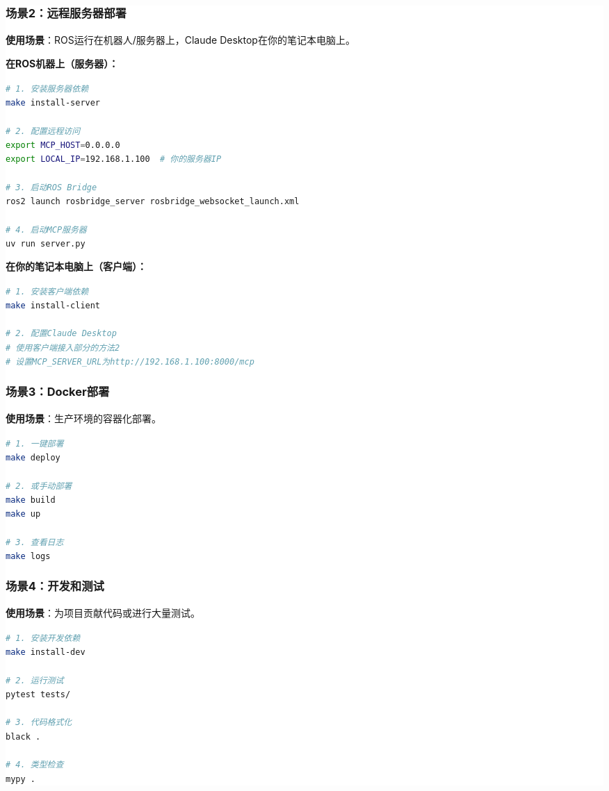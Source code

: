 ### 场景2：远程服务器部署

**使用场景**：ROS运行在机器人/服务器上，Claude Desktop在你的笔记本电脑上。

**在ROS机器上（服务器）：**
```bash
# 1. 安装服务器依赖
make install-server

# 2. 配置远程访问
export MCP_HOST=0.0.0.0
export LOCAL_IP=192.168.1.100  # 你的服务器IP

# 3. 启动ROS Bridge
ros2 launch rosbridge_server rosbridge_websocket_launch.xml

# 4. 启动MCP服务器
uv run server.py
```

**在你的笔记本电脑上（客户端）：**
```bash
# 1. 安装客户端依赖
make install-client

# 2. 配置Claude Desktop
# 使用客户端接入部分的方法2
# 设置MCP_SERVER_URL为http://192.168.1.100:8000/mcp
```

### 场景3：Docker部署

**使用场景**：生产环境的容器化部署。

```bash
# 1. 一键部署
make deploy

# 2. 或手动部署
make build
make up

# 3. 查看日志
make logs
```

### 场景4：开发和测试

**使用场景**：为项目贡献代码或进行大量测试。

```bash
# 1. 安装开发依赖
make install-dev

# 2. 运行测试
pytest tests/

# 3. 代码格式化
black .

# 4. 类型检查
mypy .
```
